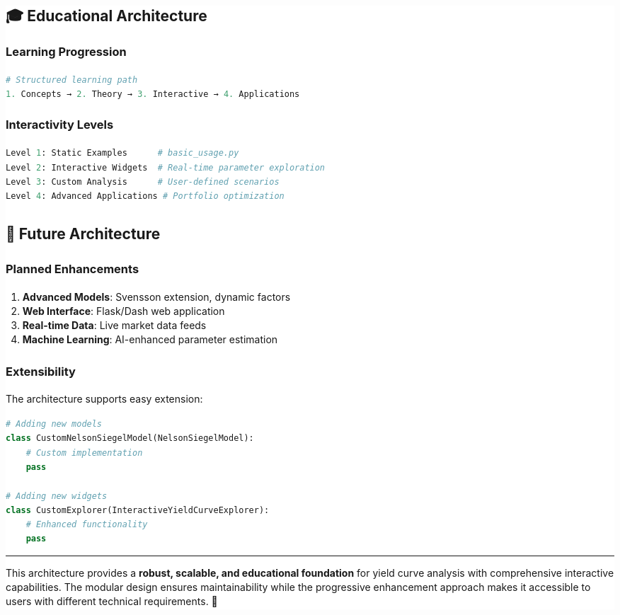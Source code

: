## 🎓 Educational Architecture

### **Learning Progression**

```python
# Structured learning path
1. Concepts → 2. Theory → 3. Interactive → 4. Applications
```

### **Interactivity Levels**

```python
Level 1: Static Examples      # basic_usage.py
Level 2: Interactive Widgets  # Real-time parameter exploration
Level 3: Custom Analysis      # User-defined scenarios
Level 4: Advanced Applications # Portfolio optimization
```

## 🔮 Future Architecture

### **Planned Enhancements**

1. **Advanced Models**: Svensson extension, dynamic factors
2. **Web Interface**: Flask/Dash web application
3. **Real-time Data**: Live market data feeds
4. **Machine Learning**: AI-enhanced parameter estimation

### **Extensibility**

The architecture supports easy extension:

```python
# Adding new models
class CustomNelsonSiegelModel(NelsonSiegelModel):
    # Custom implementation
    pass

# Adding new widgets
class CustomExplorer(InteractiveYieldCurveExplorer):
    # Enhanced functionality
    pass
```

---

This architecture provides a **robust, scalable, and educational foundation** for yield curve analysis with comprehensive interactive capabilities. The modular design ensures maintainability while the progressive enhancement approach makes it accessible to users with different technical requirements. 🚀
